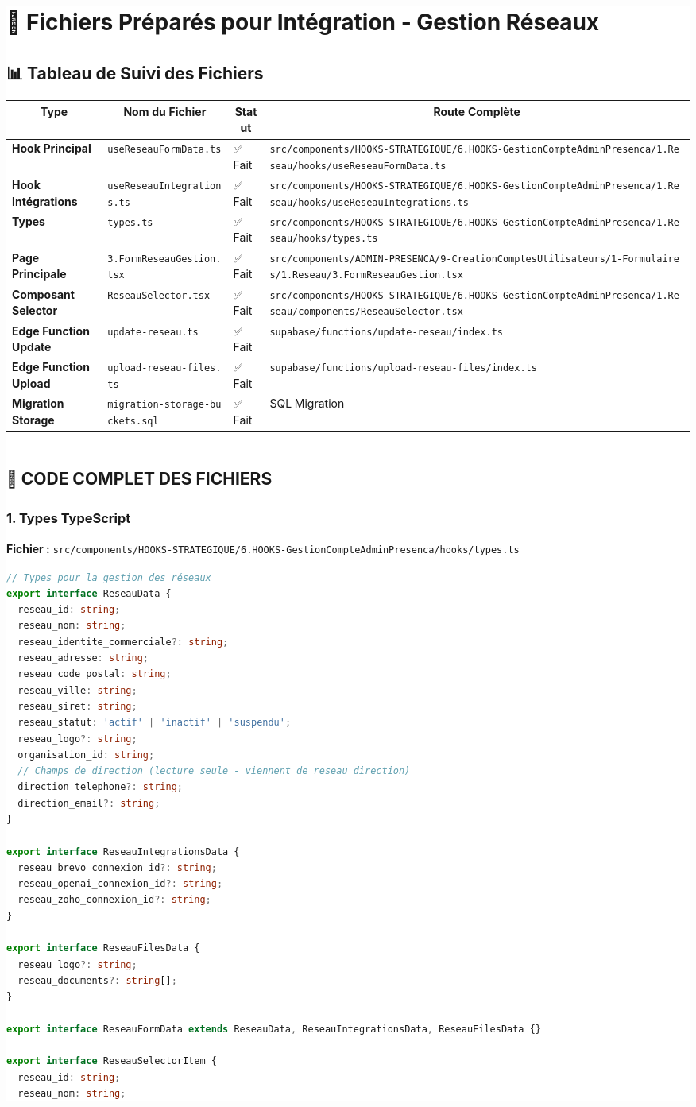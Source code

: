 # 🚀 Fichiers Préparés pour Intégration - Gestion Réseaux

## 📊 Tableau de Suivi des Fichiers

| Type | Nom du Fichier | Statut | Route Complète |
|------|----------------|--------|----------------|
| **Hook Principal** | `useReseauFormData.ts` | ✅ Fait | `src/components/HOOKS-STRATEGIQUE/6.HOOKS-GestionCompteAdminPresenca/1.Reseau/hooks/useReseauFormData.ts` |
| **Hook Intégrations** | `useReseauIntegrations.ts` | ✅ Fait | `src/components/HOOKS-STRATEGIQUE/6.HOOKS-GestionCompteAdminPresenca/1.Reseau/hooks/useReseauIntegrations.ts` |
| **Types** | `types.ts` | ✅ Fait | `src/components/HOOKS-STRATEGIQUE/6.HOOKS-GestionCompteAdminPresenca/1.Reseau/hooks/types.ts` |
| **Page Principale** | `3.FormReseauGestion.tsx` | ✅ Fait | `src/components/ADMIN-PRESENCA/9-CreationComptesUtilisateurs/1-Formulaires/1.Reseau/3.FormReseauGestion.tsx` |
| **Composant Selector** | `ReseauSelector.tsx` | ✅ Fait | `src/components/HOOKS-STRATEGIQUE/6.HOOKS-GestionCompteAdminPresenca/1.Reseau/components/ReseauSelector.tsx` |
| **Edge Function Update** | `update-reseau.ts` | ✅ Fait | `supabase/functions/update-reseau/index.ts` |
| **Edge Function Upload** | `upload-reseau-files.ts` | ✅ Fait | `supabase/functions/upload-reseau-files/index.ts` |
| **Migration Storage** | `migration-storage-buckets.sql` | ✅ Fait | SQL Migration |

---

## 🔧 CODE COMPLET DES FICHIERS

### 1. Types TypeScript

**Fichier :** `src/components/HOOKS-STRATEGIQUE/6.HOOKS-GestionCompteAdminPresenca/hooks/types.ts`

```typescript
// Types pour la gestion des réseaux
export interface ReseauData {
  reseau_id: string;
  reseau_nom: string;
  reseau_identite_commerciale?: string;
  reseau_adresse: string;
  reseau_code_postal: string;
  reseau_ville: string;
  reseau_siret: string;
  reseau_statut: 'actif' | 'inactif' | 'suspendu';
  reseau_logo?: string;
  organisation_id: string;
  // Champs de direction (lecture seule - viennent de reseau_direction)
  direction_telephone?: string;
  direction_email?: string;
}

export interface ReseauIntegrationsData {
  reseau_brevo_connexion_id?: string;
  reseau_openai_connexion_id?: string;
  reseau_zoho_connexion_id?: string;
}

export interface ReseauFilesData {
  reseau_logo?: string;
  reseau_documents?: string[];
}

export interface ReseauFormData extends ReseauData, ReseauIntegrationsData, ReseauFilesData {}

export interface ReseauSelectorItem {
  reseau_id: string;
  reseau_nom: string;
```
